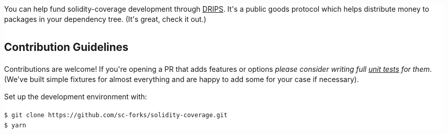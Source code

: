 You can help fund solidity-coverage development through [DRIPS][1008]. It's a public goods protocol which helps distribute money to packages in your dependency tree. (It's great, check it out.)

## Contribution Guidelines

Contributions are welcome! If you're opening a PR that adds features or options *please consider
writing full [unit tests][11] for them*. (We've built simple fixtures for almost everything
and are happy to add some for your case if necessary).


Set up the development environment with:
```
$ git clone https://github.com/sc-forks/solidity-coverage.git
$ yarn
```

[2]: https://istanbul.js.org/docs/advanced/alternative-reporters/
[3]: https://mochajs.org/api/mocha
[4]: https://github.com/sc-forks/solidity-coverage/blob/master/docs/faq.md#running-out-of-gas
[5]: https://github.com/sc-forks/solidity-coverage/blob/master/docs/faq.md#running-out-of-memory
[6]: https://github.com/sc-forks/solidity-coverage/blob/master/docs/faq.md#running-out-of-time
[7]: https://github.com/sc-forks/solidity-coverage/blob/master/docs/faq.md#continuous-integration
[8]: https://github.com/sc-forks/solidity-coverage/blob/master/docs/faq.md#notes-on-branch-coverage
[9]: https://sc-forks.github.io/metacoin/
[10]: https://app.codecov.io/gh/OpenZeppelin/openzeppelin-contracts
[11]: https://github.com/sc-forks/solidity-coverage/tree/master/test/units
[12]: https://github.com/sc-forks/solidity-coverage/issues
[13]: https://github.com/sc-forks/solidity-coverage/blob/master/docs/faq.md#notes-on-gas-distortion
[14]: https://github.com/sc-forks/solidity-coverage/blob/master/docs/advanced.md
[15]: #config-options
[16]: https://blog.colony.io/code-coverage-for-solidity-eecfa88668c2
[17]: https://github.com/JoinColony/solcover
[18]: https://gitter.im/sc-forks/solidity-coverage?utm_source=badge&utm_medium=badge&utm_campaign=pr-badge&utm_content=badge
[19]: https://badge.fury.io/js/solidity-coverage
[20]: https://circleci.com/gh/sc-forks/solidity-coverage
[21]: https://codecov.io/gh/sc-forks/solidity-coverage
[22]: https://cdn-images-1.medium.com/max/800/1*uum8t-31bUaa6dTRVVhj6w.png
[23]: https://github.com/sc-forks/solidity-coverage/blob/master/docs/advanced.md#workflow-hooks
[24]: https://github.com/sc-forks/solidity-coverage/blob/master/docs/advanced.md#skipping-tests
[25]: https://github.com/sc-forks/solidity-coverage/issues/417
[26]: https://hardhat.org/
[27]: https://www.trufflesuite.com/docs
[28]: https://github.com/sc-forks/solidity-coverage/blob/master/docs/api.md
[29]: https://github.com/sc-forks/solidity-coverage/blob/master/docs/upgrade.md#upgrading-from-06x-to-070
[30]: https://github.com/sc-forks/solidity-coverage/tree/0.6.x-final#solidity-coverage
[31]: https://github.com/sc-forks/solidity-coverage/releases/tag/v0.7.0
[33]: https://github.com/sc-forks/moloch
[34]: https://github.com/sc-forks/solidity-coverage/blob/master/docs/advanced.md#reducing-the-instrumentation-footprint
[35]: https://github.com/OpenZeppelin/openzeppelin-contracts/blob/e5fbbda9bac49039847a7ed20c1d966766ecc64a/scripts/coverage.js
[36]: https://hardhat.org/
[37]: https://github.com/sc-forks/solidity-coverage/blob/master/HARDHAT_README.md
[38]: https://github.com/sindresorhus/globby#globbing-patterns
[39]: https://github.com/sc-forks/solidity-coverage/blob/master/docs/advanced.md#generating-a-test-matrix
[1001]: https://docs.soliditylang.org/en/v0.8.0/using-the-compiler.html#input-description
[1002]: https://github.com/sc-forks/solidity-coverage/blob/master/docs/faq.md#running-out-of-stack
[1003]: https://github.com/sc-forks/solidity-coverage/blob/master/docs/advanced.md#parallelization-in-ci
[1004]: https://github.com/sc-forks/solidity-coverage/blob/master/docs/advanced.md#coverage-threshold-checks
[1005]: https://github.com/sc-forks/solidity-coverage/blob/master/docs/advanced.md
[1007]: https://github.com/sc-forks/solidity-coverage/blob/master/docs/faq.md
[1008]: https://www.drips.network/app/projects/github/sc-forks/solidity-coverage

